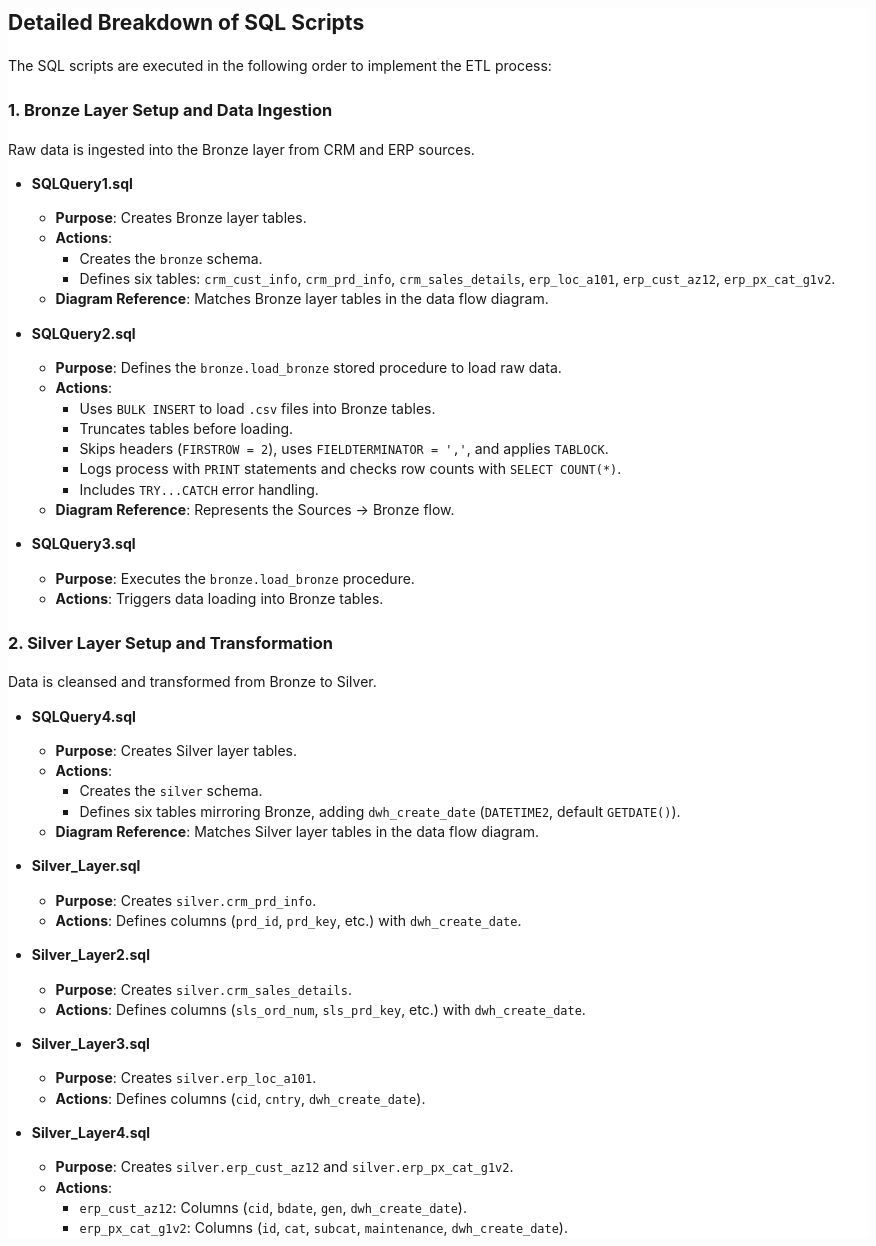 
## Detailed Breakdown of SQL Scripts

The SQL scripts are executed in the following order to implement the ETL process:

### 1. Bronze Layer Setup and Data Ingestion
Raw data is ingested into the Bronze layer from CRM and ERP sources.

- **SQLQuery1.sql**
  - **Purpose**: Creates Bronze layer tables.
  - **Actions**:
    - Creates the `bronze` schema.
    - Defines six tables: `crm_cust_info`, `crm_prd_info`, `crm_sales_details`, `erp_loc_a101`, `erp_cust_az12`, `erp_px_cat_g1v2`.
  - **Diagram Reference**: Matches Bronze layer tables in the data flow diagram.

- **SQLQuery2.sql**
  - **Purpose**: Defines the `bronze.load_bronze` stored procedure to load raw data.
  - **Actions**:
    - Uses `BULK INSERT` to load `.csv` files into Bronze tables.
    - Truncates tables before loading.
    - Skips headers (`FIRSTROW = 2`), uses `FIELDTERMINATOR = ','`, and applies `TABLOCK`.
    - Logs process with `PRINT` statements and checks row counts with `SELECT COUNT(*)`.
    - Includes `TRY...CATCH` error handling.
  - **Diagram Reference**: Represents the Sources → Bronze flow.

- **SQLQuery3.sql**
  - **Purpose**: Executes the `bronze.load_bronze` procedure.
  - **Actions**: Triggers data loading into Bronze tables.

### 2. Silver Layer Setup and Transformation
Data is cleansed and transformed from Bronze to Silver.

- **SQLQuery4.sql**
  - **Purpose**: Creates Silver layer tables.
  - **Actions**:
    - Creates the `silver` schema.
    - Defines six tables mirroring Bronze, adding `dwh_create_date` (`DATETIME2`, default `GETDATE()`).
  - **Diagram Reference**: Matches Silver layer tables in the data flow diagram.

- **Silver_Layer.sql**
  - **Purpose**: Creates `silver.crm_prd_info`.
  - **Actions**: Defines columns (`prd_id`, `prd_key`, etc.) with `dwh_create_date`.

- **Silver_Layer2.sql**
  - **Purpose**: Creates `silver.crm_sales_details`.
  - **Actions**: Defines columns (`sls_ord_num`, `sls_prd_key`, etc.) with `dwh_create_date`.

- **Silver_Layer3.sql**
  - **Purpose**: Creates `silver.erp_loc_a101`.
  - **Actions**: Defines columns (`cid`, `cntry`, `dwh_create_date`).

- **Silver_Layer4.sql**
  - **Purpose**: Creates `silver.erp_cust_az12` and `silver.erp_px_cat_g1v2`.
  - **Actions**:
    - `erp_cust_az12`: Columns (`cid`, `bdate`, `gen`, `dwh_create_date`).
    - `erp_px_cat_g1v2`: Columns (`id`, `cat`, `subcat`, `maintenance`, `dwh_create_date`).
